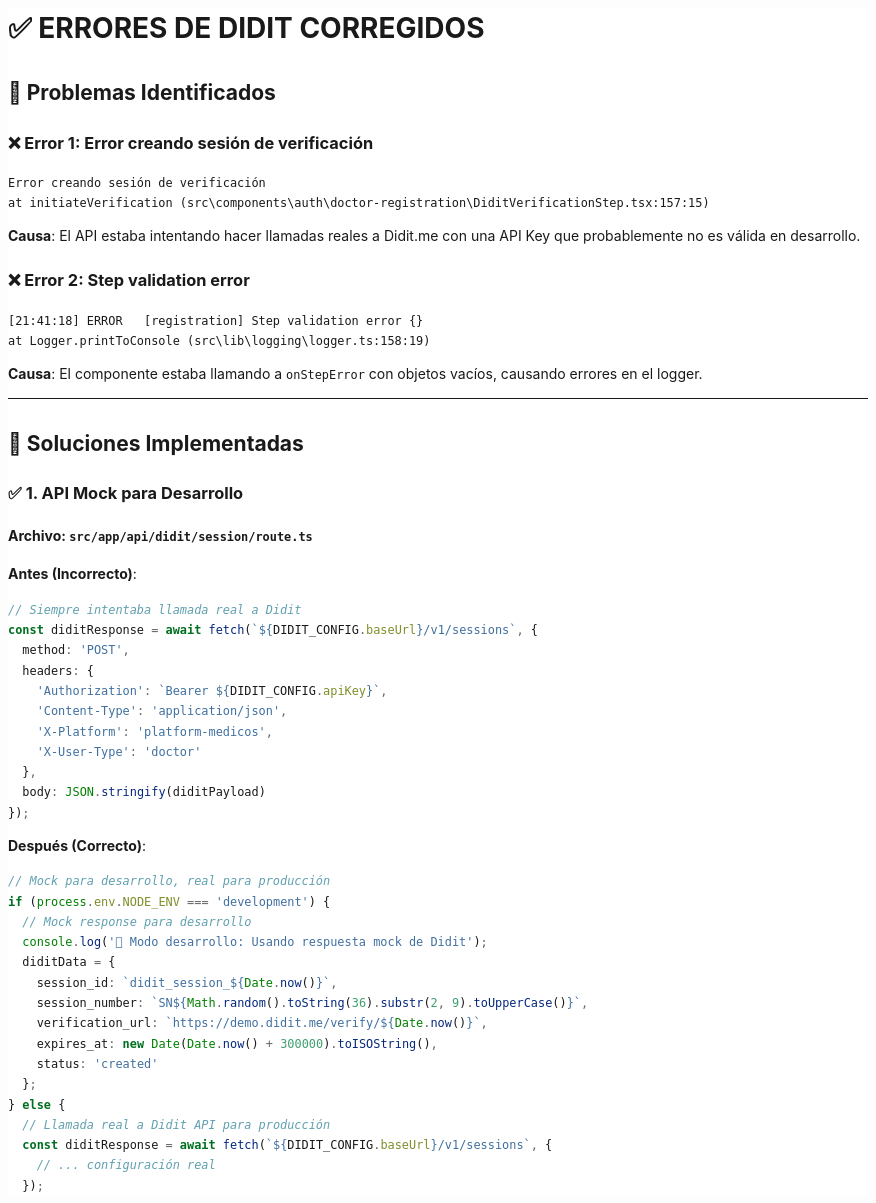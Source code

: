 # ✅ **ERRORES DE DIDIT CORREGIDOS**

## 🎯 **Problemas Identificados**

### **❌ Error 1: Error creando sesión de verificación**
```
Error creando sesión de verificación
at initiateVerification (src\components\auth\doctor-registration\DiditVerificationStep.tsx:157:15)
```

**Causa**: El API estaba intentando hacer llamadas reales a Didit.me con una API Key que probablemente no es válida en desarrollo.

### **❌ Error 2: Step validation error**
```
[21:41:18] ERROR   [registration] Step validation error {}
at Logger.printToConsole (src\lib\logging\logger.ts:158:19)
```

**Causa**: El componente estaba llamando a `onStepError` con objetos vacíos, causando errores en el logger.

---

## 🔧 **Soluciones Implementadas**

### **✅ 1. API Mock para Desarrollo**

#### **Archivo**: `src/app/api/didit/session/route.ts`

**Antes (Incorrecto)**:
```typescript
// Siempre intentaba llamada real a Didit
const diditResponse = await fetch(`${DIDIT_CONFIG.baseUrl}/v1/sessions`, {
  method: 'POST',
  headers: {
    'Authorization': `Bearer ${DIDIT_CONFIG.apiKey}`,
    'Content-Type': 'application/json',
    'X-Platform': 'platform-medicos',
    'X-User-Type': 'doctor'
  },
  body: JSON.stringify(diditPayload)
});
```

**Después (Correcto)**:
```typescript
// Mock para desarrollo, real para producción
if (process.env.NODE_ENV === 'development') {
  // Mock response para desarrollo
  console.log('🔧 Modo desarrollo: Usando respuesta mock de Didit');
  diditData = {
    session_id: `didit_session_${Date.now()}`,
    session_number: `SN${Math.random().toString(36).substr(2, 9).toUpperCase()}`,
    verification_url: `https://demo.didit.me/verify/${Date.now()}`,
    expires_at: new Date(Date.now() + 300000).toISOString(),
    status: 'created'
  };
} else {
  // Llamada real a Didit API para producción
  const diditResponse = await fetch(`${DIDIT_CONFIG.baseUrl}/v1/sessions`, {
    // ... configuración real
  });
```